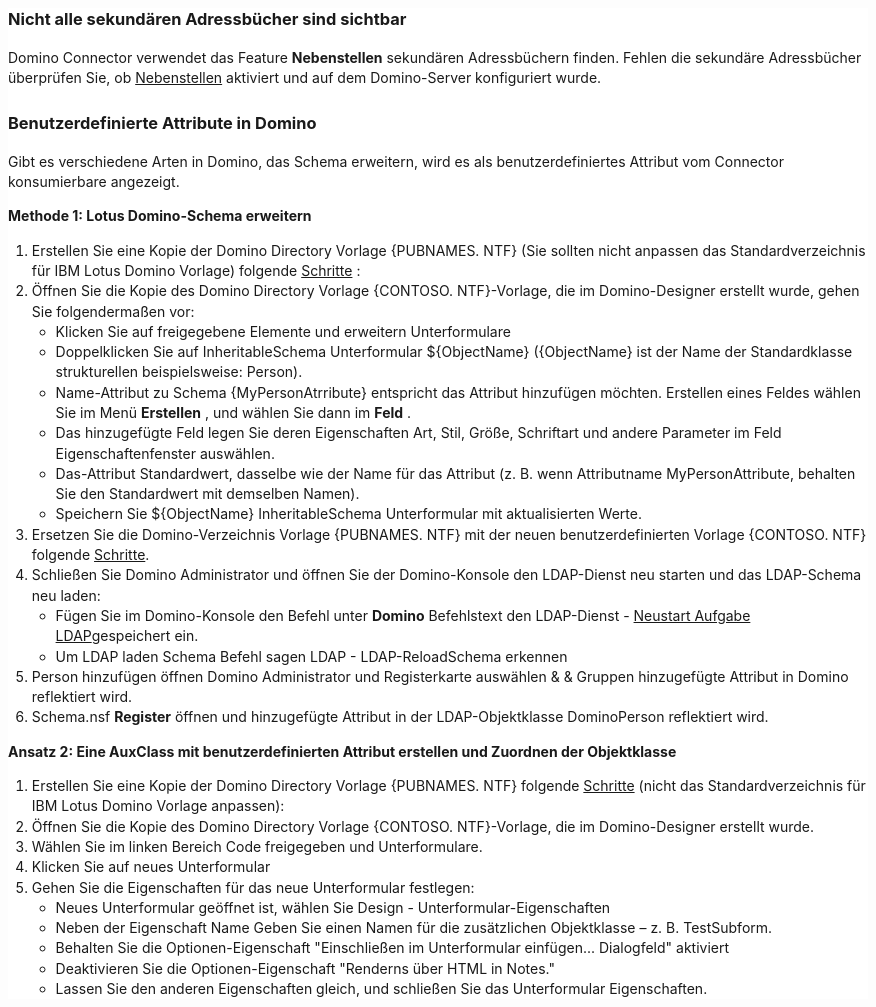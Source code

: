 ### <a name="not-all-secondary-address-books-are-visible"></a>Nicht alle sekundären Adressbücher sind sichtbar
Domino Connector verwendet das Feature **Nebenstellen** sekundären Adressbüchern finden. Fehlen die sekundäre Adressbücher überprüfen Sie, ob [Nebenstellen](http://publib.boulder.ibm.com/infocenter/domhelp/v8r0/index.jsp?topic=%2Fcom.ibm.help.domino.admin85.doc%2FH_ABOUT_DIRECTORY_ASSISTANCE.html) aktiviert und auf dem Domino-Server konfiguriert wurde.

### <a name="custom-attributes-in-domino"></a>Benutzerdefinierte Attribute in Domino
Gibt es verschiedene Arten in Domino, das Schema erweitern, wird es als benutzerdefiniertes Attribut vom Connector konsumierbare angezeigt.

**Methode 1: Lotus Domino-Schema erweitern**

1. Erstellen Sie eine Kopie der Domino Directory Vorlage {PUBNAMES. NTF} (Sie sollten nicht anpassen das Standardverzeichnis für IBM Lotus Domino Vorlage) folgende [Schritte](http://publib.boulder.ibm.com/infocenter/domhelp/v8r0/index.jsp?topic=%2Fcom.ibm.help.domino.admin85.doc%2FH_CREATING_A_COPY_OF_THE_DEFAULT_PUBIC_ADDRESS_BOOK_TEMPLATE.html) :
2. Öffnen Sie die Kopie des Domino Directory Vorlage {CONTOSO. NTF}-Vorlage, die im Domino-Designer erstellt wurde, gehen Sie folgendermaßen vor:
    - Klicken Sie auf freigegebene Elemente und erweitern Unterformulare
    - Doppelklicken Sie auf InheritableSchema Unterformular ${ObjectName} ({ObjectName} ist der Name der Standardklasse strukturellen beispielsweise: Person).
    - Name-Attribut zu Schema {MyPersonAtrribute} entspricht das Attribut hinzufügen möchten. Erstellen eines Feldes wählen Sie im Menü **Erstellen** , und wählen Sie dann im **Feld** .
    - Das hinzugefügte Feld legen Sie deren Eigenschaften Art, Stil, Größe, Schriftart und andere Parameter im Feld Eigenschaftenfenster auswählen.
    - Das-Attribut Standardwert, dasselbe wie der Name für das Attribut (z. B. wenn Attributname MyPersonAttribute, behalten Sie den Standardwert mit demselben Namen).
    - Speichern Sie ${ObjectName} InheritableSchema Unterformular mit aktualisierten Werte.
3. Ersetzen Sie die Domino-Verzeichnis Vorlage {PUBNAMES. NTF} mit der neuen benutzerdefinierten Vorlage {CONTOSO. NTF} folgende [Schritte](http://publib.boulder.ibm.com/infocenter/domhelp/v8r0/index.jsp?topic=%2Fcom.ibm.help.domino.admin85.doc%2FH_ABOUT_RULES_FOR_CUSTOMIZING_THE_PUBLIC_ADDRESS_BOOK.html).
4. Schließen Sie Domino Administrator und öffnen Sie der Domino-Konsole den LDAP-Dienst neu starten und das LDAP-Schema neu laden:
    - Fügen Sie im Domino-Konsole den Befehl unter **Domino** Befehlstext den LDAP-Dienst - [Neustart Aufgabe LDAP]( http://publib.boulder.ibm.com/infocenter/domhelp/v8r0/index.jsp?topic=%2Fcom.ibm.help.domino.admin85.doc%2FH_STARTING_AND_STOPPING_THE_LDAP_SERVER_OVER.html)gespeichert ein.
    - Um LDAP laden Schema Befehl sagen LDAP - LDAP-ReloadSchema erkennen
5. Person hinzufügen öffnen Domino Administrator und Registerkarte auswählen & & Gruppen hinzugefügte Attribut in Domino reflektiert wird.
6. Schema.nsf **Register** öffnen und hinzugefügte Attribut in der LDAP-Objektklasse DominoPerson reflektiert wird.

**Ansatz 2: Eine AuxClass mit benutzerdefinierten Attribut erstellen und Zuordnen der Objektklasse**

1. Erstellen Sie eine Kopie der Domino Directory Vorlage {PUBNAMES. NTF} folgende [Schritte](http://publib.boulder.ibm.com/infocenter/domhelp/v8r0/index.jsp?topic=%2Fcom.ibm.help.domino.admin85.doc%2FH_CREATING_A_COPY_OF_THE_DEFAULT_PUBIC_ADDRESS_BOOK_TEMPLATE.html) (nicht das Standardverzeichnis für IBM Lotus Domino Vorlage anpassen):
2. Öffnen Sie die Kopie des Domino Directory Vorlage {CONTOSO. NTF}-Vorlage, die im Domino-Designer erstellt wurde.
3. Wählen Sie im linken Bereich Code freigegeben und Unterformulare.
4. Klicken Sie auf neues Unterformular
5. Gehen Sie die Eigenschaften für das neue Unterformular festlegen:
    - Neues Unterformular geöffnet ist, wählen Sie Design - Unterformular-Eigenschaften
    - Neben der Eigenschaft Name Geben Sie einen Namen für die zusätzlichen Objektklasse – z. B. TestSubform.
    - Behalten Sie die Optionen-Eigenschaft "Einschließen im Unterformular einfügen... Dialogfeld" aktiviert
    - Deaktivieren Sie die Optionen-Eigenschaft "Renderns über HTML in Notes."
    - Lassen Sie den anderen Eigenschaften gleich, und schließen Sie das Unterformular Eigenschaften.